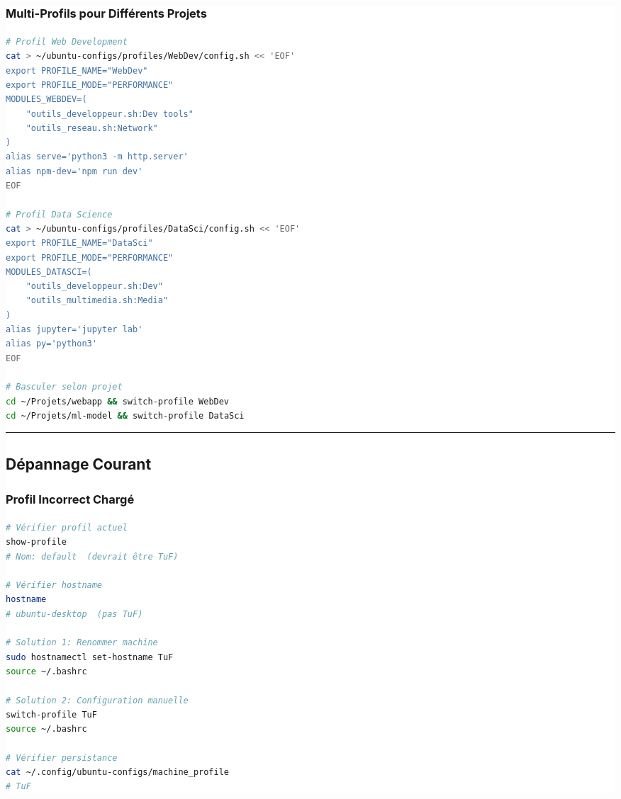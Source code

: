 ### Multi-Profils pour Différents Projets

```bash
# Profil Web Development
cat > ~/ubuntu-configs/profiles/WebDev/config.sh << 'EOF'
export PROFILE_NAME="WebDev"
export PROFILE_MODE="PERFORMANCE"
MODULES_WEBDEV=(
    "outils_developpeur.sh:Dev tools"
    "outils_reseau.sh:Network"
)
alias serve='python3 -m http.server'
alias npm-dev='npm run dev'
EOF

# Profil Data Science
cat > ~/ubuntu-configs/profiles/DataSci/config.sh << 'EOF'
export PROFILE_NAME="DataSci"
export PROFILE_MODE="PERFORMANCE"
MODULES_DATASCI=(
    "outils_developpeur.sh:Dev"
    "outils_multimedia.sh:Media"
)
alias jupyter='jupyter lab'
alias py='python3'
EOF

# Basculer selon projet
cd ~/Projets/webapp && switch-profile WebDev
cd ~/Projets/ml-model && switch-profile DataSci
```

---

## Dépannage Courant

### Profil Incorrect Chargé

```bash
# Vérifier profil actuel
show-profile
# Nom: default  (devrait être TuF)

# Vérifier hostname
hostname
# ubuntu-desktop  (pas TuF)

# Solution 1: Renommer machine
sudo hostnamectl set-hostname TuF
source ~/.bashrc

# Solution 2: Configuration manuelle
switch-profile TuF
source ~/.bashrc

# Vérifier persistance
cat ~/.config/ubuntu-configs/machine_profile
# TuF
```
